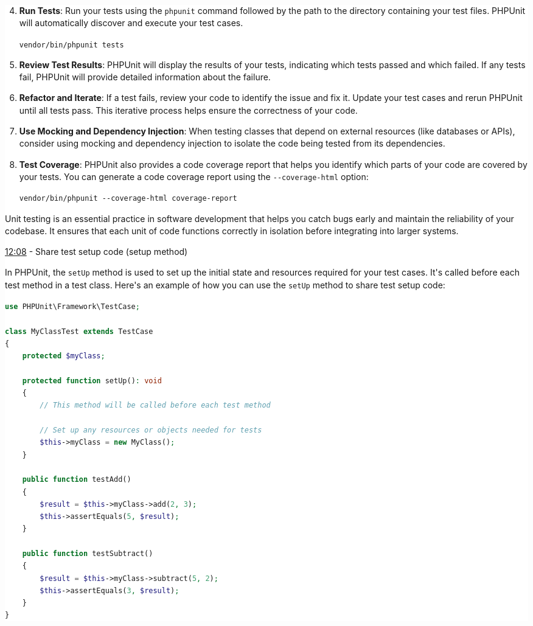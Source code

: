 4. **Run Tests**:
   Run your tests using the `phpunit` command followed by the path to the directory containing your test files. PHPUnit will automatically discover and execute your test cases.

   ```
   vendor/bin/phpunit tests
   ```

5. **Review Test Results**:
   PHPUnit will display the results of your tests, indicating which tests passed and which failed. If any tests fail, PHPUnit will provide detailed information about the failure.

6. **Refactor and Iterate**:
   If a test fails, review your code to identify the issue and fix it. Update your test cases and rerun PHPUnit until all tests pass. This iterative process helps ensure the correctness of your code.

7. **Use Mocking and Dependency Injection**:
   When testing classes that depend on external resources (like databases or APIs), consider using mocking and dependency injection to isolate the code being tested from its dependencies.

8. **Test Coverage**:
   PHPUnit also provides a code coverage report that helps you identify which parts of your code are covered by your tests. You can generate a code coverage report using the `--coverage-html` option:

   ```
   vendor/bin/phpunit --coverage-html coverage-report
   ```

Unit testing is an essential practice in software development that helps you catch bugs early and maintain the reliability of your codebase. It ensures that each unit of code functions correctly in isolation before integrating into larger systems.

[12:08](https://www.youtube.com/watch?v=9-X_b_fxmRM&t=728s) - Share test setup code (setup method)

In PHPUnit, the `setUp` method is used to set up the initial state and resources required for your test cases. It's called before each test method in a test class. Here's an example of how you can use the `setUp` method to share test setup code:

```php
use PHPUnit\Framework\TestCase;

class MyClassTest extends TestCase
{
    protected $myClass;

    protected function setUp(): void
    {
        // This method will be called before each test method

        // Set up any resources or objects needed for tests
        $this->myClass = new MyClass();
    }

    public function testAdd()
    {
        $result = $this->myClass->add(2, 3);
        $this->assertEquals(5, $result);
    }

    public function testSubtract()
    {
        $result = $this->myClass->subtract(5, 2);
        $this->assertEquals(3, $result);
    }
}
```

